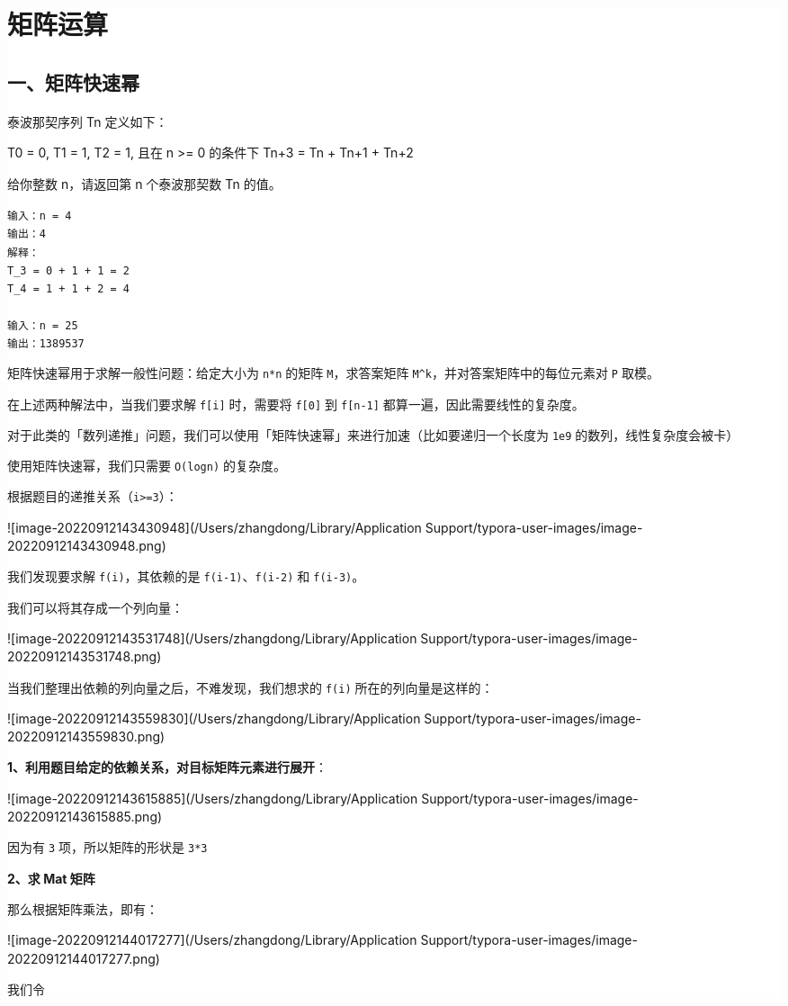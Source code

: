 # 矩阵运算

## 一、矩阵快速幂

泰波那契序列 Tn 定义如下： 

T0 = 0, T1 = 1, T2 = 1, 且在 n >= 0 的条件下 Tn+3 = Tn + Tn+1 + Tn+2

给你整数 n，请返回第 n 个泰波那契数 Tn 的值。

```
输入：n = 4
输出：4
解释：
T_3 = 0 + 1 + 1 = 2
T_4 = 1 + 1 + 2 = 4

输入：n = 25
输出：1389537
```

矩阵快速幂用于求解一般性问题：给定大小为 `n*n` 的矩阵 `M`，求答案矩阵 `M^k`，并对答案矩阵中的每位元素对 `P` 取模。

在上述两种解法中，当我们要求解 `f[i]` 时，需要将 `f[0]` 到 `f[n-1]` 都算一遍，因此需要线性的复杂度。

对于此类的「数列递推」问题，我们可以使用「矩阵快速幂」来进行加速（比如要递归一个长度为 `1e9` 的数列，线性复杂度会被卡）

使用矩阵快速幂，我们只需要 `O(logn)` 的复杂度。

根据题目的递推关系（`i>=3`）：

![image-20220912143430948](/Users/zhangdong/Library/Application Support/typora-user-images/image-20220912143430948.png)

我们发现要求解 `f(i)`，其依赖的是 `f(i-1)`、`f(i-2)` 和 `f(i-3)`。

我们可以将其存成一个列向量：

![image-20220912143531748](/Users/zhangdong/Library/Application Support/typora-user-images/image-20220912143531748.png)

当我们整理出依赖的列向量之后，不难发现，我们想求的 `f(i)` 所在的列向量是这样的：

![image-20220912143559830](/Users/zhangdong/Library/Application Support/typora-user-images/image-20220912143559830.png)

**1、利用题目给定的依赖关系，对目标矩阵元素进行展开**：

![image-20220912143615885](/Users/zhangdong/Library/Application Support/typora-user-images/image-20220912143615885.png)

因为有 `3` 项，所以矩阵的形状是 `3*3`

**2、求 Mat 矩阵**

那么根据矩阵乘法，即有：

![image-20220912144017277](/Users/zhangdong/Library/Application Support/typora-user-images/image-20220912144017277.png)

我们令
